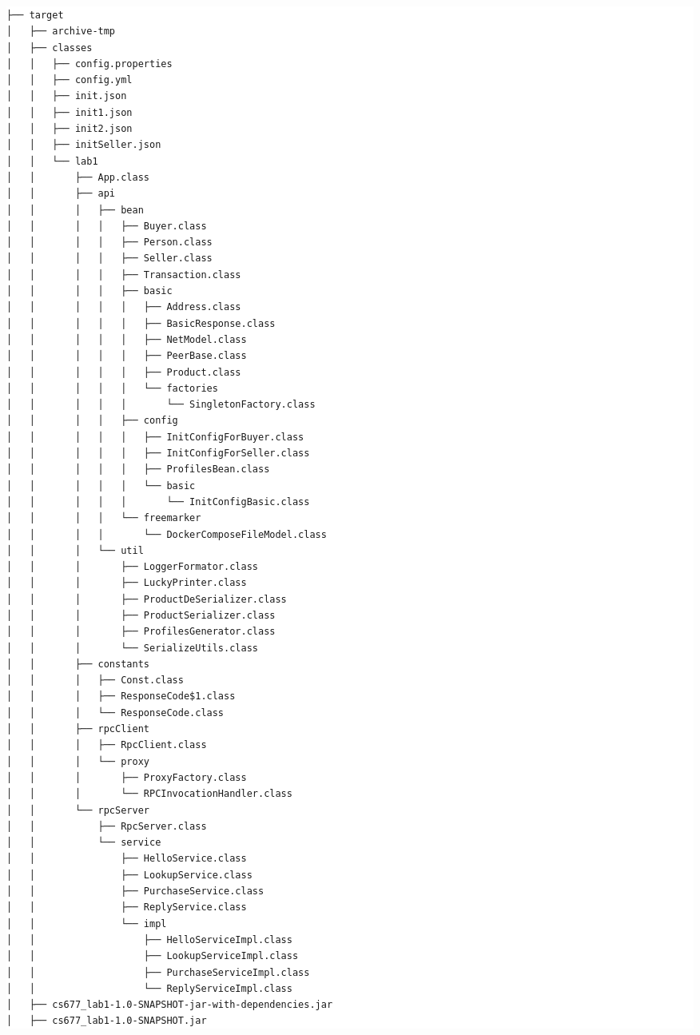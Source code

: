 ```
├── target
│   ├── archive-tmp
│   ├── classes
│   │   ├── config.properties
│   │   ├── config.yml
│   │   ├── init.json
│   │   ├── init1.json
│   │   ├── init2.json
│   │   ├── initSeller.json
│   │   └── lab1
│   │       ├── App.class
│   │       ├── api
│   │       │   ├── bean
│   │       │   │   ├── Buyer.class
│   │       │   │   ├── Person.class
│   │       │   │   ├── Seller.class
│   │       │   │   ├── Transaction.class
│   │       │   │   ├── basic
│   │       │   │   │   ├── Address.class
│   │       │   │   │   ├── BasicResponse.class
│   │       │   │   │   ├── NetModel.class
│   │       │   │   │   ├── PeerBase.class
│   │       │   │   │   ├── Product.class
│   │       │   │   │   └── factories
│   │       │   │   │       └── SingletonFactory.class
│   │       │   │   ├── config
│   │       │   │   │   ├── InitConfigForBuyer.class
│   │       │   │   │   ├── InitConfigForSeller.class
│   │       │   │   │   ├── ProfilesBean.class
│   │       │   │   │   └── basic
│   │       │   │   │       └── InitConfigBasic.class
│   │       │   │   └── freemarker
│   │       │   │       └── DockerComposeFileModel.class
│   │       │   └── util
│   │       │       ├── LoggerFormator.class
│   │       │       ├── LuckyPrinter.class
│   │       │       ├── ProductDeSerializer.class
│   │       │       ├── ProductSerializer.class
│   │       │       ├── ProfilesGenerator.class
│   │       │       └── SerializeUtils.class
│   │       ├── constants
│   │       │   ├── Const.class
│   │       │   ├── ResponseCode$1.class
│   │       │   └── ResponseCode.class
│   │       ├── rpcClient
│   │       │   ├── RpcClient.class
│   │       │   └── proxy
│   │       │       ├── ProxyFactory.class
│   │       │       └── RPCInvocationHandler.class
│   │       └── rpcServer
│   │           ├── RpcServer.class
│   │           └── service
│   │               ├── HelloService.class
│   │               ├── LookupService.class
│   │               ├── PurchaseService.class
│   │               ├── ReplyService.class
│   │               └── impl
│   │                   ├── HelloServiceImpl.class
│   │                   ├── LookupServiceImpl.class
│   │                   ├── PurchaseServiceImpl.class
│   │                   └── ReplyServiceImpl.class
│   ├── cs677_lab1-1.0-SNAPSHOT-jar-with-dependencies.jar
│   ├── cs677_lab1-1.0-SNAPSHOT.jar
```
